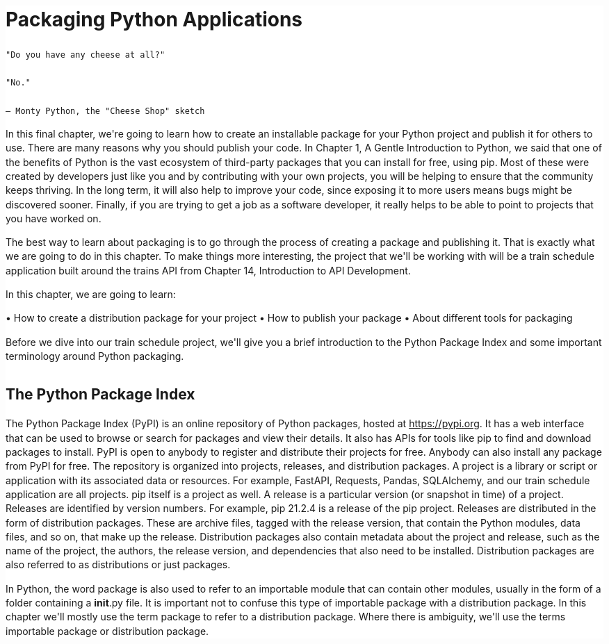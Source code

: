 # Packaging Python Applications

    "Do you have any cheese at all?"

    "No."

    – Monty Python, the "Cheese Shop" sketch

In this final chapter, we're going to learn how to create an installable package for your Python project and publish it for others to use. There are many reasons why you should publish your code. In Chapter 1, A Gentle Introduction to Python, we said that one of the benefits of Python is the vast ecosystem of third-party packages that you can install for free, using pip. Most of these were created by developers just like you and by contributing with your own projects, you will be helping to ensure that the community keeps thriving. In the long term, it will also help to improve your code, since exposing it to more users means bugs might be discovered sooner. Finally, if you are trying to get a job as a software developer, it really helps to be able to point to projects that you have worked on.

The best way to learn about packaging is to go through the process of creating a package and publishing it. That is exactly what we are going to do in this chapter. To make things more interesting, the project that we'll be working with will be a train schedule application built around the trains API from Chapter 14, Introduction to API Development. 

In this chapter, we are going to learn:

•  How to create a distribution package for your project
•  How to publish your package
•  About different tools for packaging

Before we dive into our train schedule project, we'll give you a brief introduction to the Python Package Index and some important terminology around Python packaging.

## The Python Package Index 

The Python Package Index (PyPI) is an online repository of Python packages, hosted at https://pypi.org. It has a web interface that can be used to browse or search for packages and view their details. It also has APIs for tools like pip to find and download packages to install. PyPI is open to anybody to register and distribute their projects for free. Anybody can also install any package from PyPI for free. The repository is organized into projects, releases, and distribution packages. A project is a library or script or application with its associated data or resources. For example, FastAPI, Requests, Pandas, SQLAlchemy, and our train schedule application are all projects. pip itself is a project as well. A release is a particular version (or snapshot in time) of a project. Releases are identified by version numbers. For example, pip 21.2.4 is a release of the pip project. Releases are distributed in the form of distribution packages. These are archive files, tagged with the release version, that contain the Python modules, data files, and so on, that make up the release. Distribution packages also contain metadata about the project and release, such as the name of the project, the authors, the release version, and dependencies that also need to be installed. Distribution packages are also referred to as distributions or just packages.

In Python, the word package is also used to refer to an importable module that can contain other modules, usually in the form of a folder containing a __init__.py file. It is important not to confuse this type of importable package with a distribution package. In this chapter we'll mostly use the term package to refer to a distribution package. Where there is ambiguity, we'll use the terms importable package or distribution package. 
